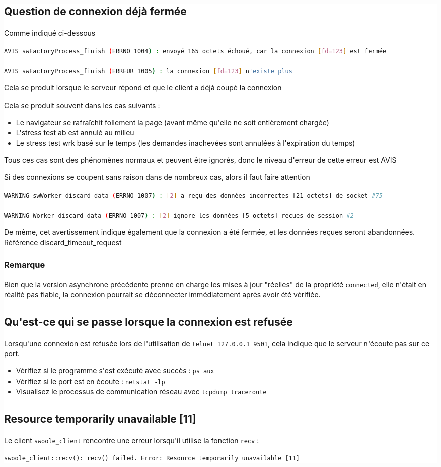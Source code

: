 
## Question de connexion déjà fermée

Comme indiqué ci-dessous

```bash
AVIS swFactoryProcess_finish (ERRNO 1004) : envoyé 165 octets échoué, car la connexion [fd=123] est fermée

AVIS swFactoryProcess_finish (ERREUR 1005) : la connexion [fd=123] n'existe plus
```

Cela se produit lorsque le serveur répond et que le client a déjà coupé la connexion

Cela se produit souvent dans les cas suivants :

* Le navigateur se rafraîchit follement la page (avant même qu'elle ne soit entièrement chargée)
* L'stress test ab est annulé au milieu
* Le stress test wrk basé sur le temps (les demandes inachevées sont annulées à l'expiration du temps)

Tous ces cas sont des phénomènes normaux et peuvent être ignorés, donc le niveau d'erreur de cette erreur est AVIS

Si des connexions se coupent sans raison dans de nombreux cas, alors il faut faire attention

```bash
WARNING swWorker_discard_data (ERRNO 1007) : [2] a reçu des données incorrectes [21 octets] de socket #75

WARNING Worker_discard_data (ERRNO 1007) : [2] ignore les données [5 octets] reçues de session #2
```

De même, cet avertissement indique également que la connexion a été fermée, et les données reçues seront abandonnées. Référence [discard_timeout_request](/server/setting?id=discard_timeout_request)
### Remarque

Bien que la version asynchrone précédente prenne en charge les mises à jour "réelles" de la propriété `connected`, elle n'était en réalité pas fiable, la connexion pourrait se déconnecter immédiatement après avoir été vérifiée.

## Qu'est-ce qui se passe lorsque la connexion est refusée

Lorsqu'une connexion est refusée lors de l'utilisation de `telnet 127.0.0.1 9501`, cela indique que le serveur n'écoute pas sur ce port.

* Vérifiez si le programme s'est exécuté avec succès : `ps aux`
* Vérifiez si le port est en écoute : `netstat -lp`
* Visualisez le processus de communication réseau avec `tcpdump traceroute`

## Resource temporarily unavailable [11]

Le client `swoole_client` rencontre une erreur lorsqu'il utilise la fonction `recv` :

```shell
swoole_client::recv(): recv() failed. Error: Resource temporarily unavailable [11]
```
